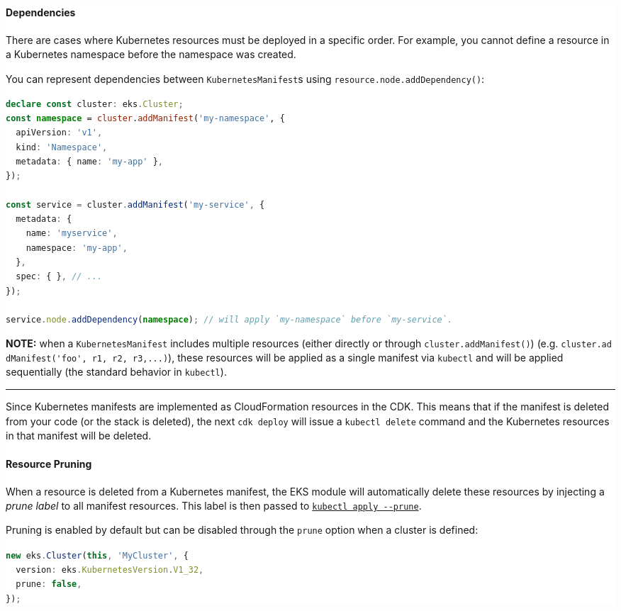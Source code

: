 #### Dependencies

There are cases where Kubernetes resources must be deployed in a specific order.
For example, you cannot define a resource in a Kubernetes namespace before the
namespace was created.

You can represent dependencies between `KubernetesManifest`s using
`resource.node.addDependency()`:

```ts
declare const cluster: eks.Cluster;
const namespace = cluster.addManifest('my-namespace', {
  apiVersion: 'v1',
  kind: 'Namespace',
  metadata: { name: 'my-app' },
});

const service = cluster.addManifest('my-service', {
  metadata: {
    name: 'myservice',
    namespace: 'my-app',
  },
  spec: { }, // ...
});

service.node.addDependency(namespace); // will apply `my-namespace` before `my-service`.
```

**NOTE:** when a `KubernetesManifest` includes multiple resources (either directly
or through `cluster.addManifest()`) (e.g. `cluster.addManifest('foo', r1, r2,
r3,...)`), these resources will be applied as a single manifest via `kubectl`
and will be applied sequentially (the standard behavior in `kubectl`).

---

Since Kubernetes manifests are implemented as CloudFormation resources in the
CDK. This means that if the manifest is deleted from your code (or the stack is
deleted), the next `cdk deploy` will issue a `kubectl delete` command and the
Kubernetes resources in that manifest will be deleted.

#### Resource Pruning

When a resource is deleted from a Kubernetes manifest, the EKS module will
automatically delete these resources by injecting a _prune label_ to all
manifest resources. This label is then passed to [`kubectl apply --prune`].

[`kubectl apply --prune`]: https://kubernetes.io/docs/tasks/manage-kubernetes-objects/declarative-config/#alternative-kubectl-apply-f-directory-prune-l-your-label

Pruning is enabled by default but can be disabled through the `prune` option
when a cluster is defined:

```ts
new eks.Cluster(this, 'MyCluster', {
  version: eks.KubernetesVersion.V1_32,
  prune: false,
});
```
